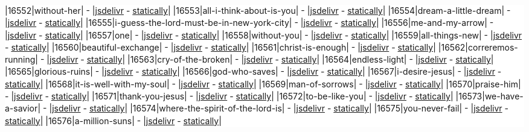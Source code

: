 |16552|without-her| - |[jsdelivr](https://cdn.jsdelivr.net/gh/dbchord/c4-1-3/15001-20000/16501-17000/without-her.png) - [statically](https://cdn.statically.io/gh/dbchord/c4-1-3/i/15001-20000/16501-17000/without-her.png)|
|16553|all-i-think-about-is-you| - |[jsdelivr](https://cdn.jsdelivr.net/gh/dbchord/c4-1-3/15001-20000/16501-17000/all-i-think-about-is-you.png) - [statically](https://cdn.statically.io/gh/dbchord/c4-1-3/i/15001-20000/16501-17000/all-i-think-about-is-you.png)|
|16554|dream-a-little-dream| - |[jsdelivr](https://cdn.jsdelivr.net/gh/dbchord/c4-1-3/15001-20000/16501-17000/dream-a-little-dream.png) - [statically](https://cdn.statically.io/gh/dbchord/c4-1-3/i/15001-20000/16501-17000/dream-a-little-dream.png)|
|16555|i-guess-the-lord-must-be-in-new-york-city| - |[jsdelivr](https://cdn.jsdelivr.net/gh/dbchord/c4-1-3/15001-20000/16501-17000/i-guess-the-lord-must-be-in-new-york-city.png) - [statically](https://cdn.statically.io/gh/dbchord/c4-1-3/i/15001-20000/16501-17000/i-guess-the-lord-must-be-in-new-york-city.png)|
|16556|me-and-my-arrow| - |[jsdelivr](https://cdn.jsdelivr.net/gh/dbchord/c4-1-3/15001-20000/16501-17000/me-and-my-arrow.png) - [statically](https://cdn.statically.io/gh/dbchord/c4-1-3/i/15001-20000/16501-17000/me-and-my-arrow.png)|
|16557|one| - |[jsdelivr](https://cdn.jsdelivr.net/gh/dbchord/c4-1-3/15001-20000/16501-17000/one.png) - [statically](https://cdn.statically.io/gh/dbchord/c4-1-3/i/15001-20000/16501-17000/one.png)|
|16558|without-you| - |[jsdelivr](https://cdn.jsdelivr.net/gh/dbchord/c4-1-3/15001-20000/16501-17000/without-you.png) - [statically](https://cdn.statically.io/gh/dbchord/c4-1-3/i/15001-20000/16501-17000/without-you.png)|
|16559|all-things-new| - |[jsdelivr](https://cdn.jsdelivr.net/gh/dbchord/c4-1-3/15001-20000/16501-17000/all-things-new.png) - [statically](https://cdn.statically.io/gh/dbchord/c4-1-3/i/15001-20000/16501-17000/all-things-new.png)|
|16560|beautiful-exchange| - |[jsdelivr](https://cdn.jsdelivr.net/gh/dbchord/c4-1-3/15001-20000/16501-17000/beautiful-exchange.png) - [statically](https://cdn.statically.io/gh/dbchord/c4-1-3/i/15001-20000/16501-17000/beautiful-exchange.png)|
|16561|christ-is-enough| - |[jsdelivr](https://cdn.jsdelivr.net/gh/dbchord/c4-1-3/15001-20000/16501-17000/christ-is-enough.png) - [statically](https://cdn.statically.io/gh/dbchord/c4-1-3/i/15001-20000/16501-17000/christ-is-enough.png)|
|16562|correremos-running| - |[jsdelivr](https://cdn.jsdelivr.net/gh/dbchord/c4-1-3/15001-20000/16501-17000/correremos-running.png) - [statically](https://cdn.statically.io/gh/dbchord/c4-1-3/i/15001-20000/16501-17000/correremos-running.png)|
|16563|cry-of-the-broken| - |[jsdelivr](https://cdn.jsdelivr.net/gh/dbchord/c4-1-3/15001-20000/16501-17000/cry-of-the-broken.png) - [statically](https://cdn.statically.io/gh/dbchord/c4-1-3/i/15001-20000/16501-17000/cry-of-the-broken.png)|
|16564|endless-light| - |[jsdelivr](https://cdn.jsdelivr.net/gh/dbchord/c4-1-3/15001-20000/16501-17000/endless-light.png) - [statically](https://cdn.statically.io/gh/dbchord/c4-1-3/i/15001-20000/16501-17000/endless-light.png)|
|16565|glorious-ruins| - |[jsdelivr](https://cdn.jsdelivr.net/gh/dbchord/c4-1-3/15001-20000/16501-17000/glorious-ruins.png) - [statically](https://cdn.statically.io/gh/dbchord/c4-1-3/i/15001-20000/16501-17000/glorious-ruins.png)|
|16566|god-who-saves| - |[jsdelivr](https://cdn.jsdelivr.net/gh/dbchord/c4-1-3/15001-20000/16501-17000/god-who-saves.png) - [statically](https://cdn.statically.io/gh/dbchord/c4-1-3/i/15001-20000/16501-17000/god-who-saves.png)|
|16567|i-desire-jesus| - |[jsdelivr](https://cdn.jsdelivr.net/gh/dbchord/c4-1-3/15001-20000/16501-17000/i-desire-jesus.png) - [statically](https://cdn.statically.io/gh/dbchord/c4-1-3/i/15001-20000/16501-17000/i-desire-jesus.png)|
|16568|it-is-well-with-my-soul| - |[jsdelivr](https://cdn.jsdelivr.net/gh/dbchord/c4-1-3/15001-20000/16501-17000/it-is-well-with-my-soul.png) - [statically](https://cdn.statically.io/gh/dbchord/c4-1-3/i/15001-20000/16501-17000/it-is-well-with-my-soul.png)|
|16569|man-of-sorrows| - |[jsdelivr](https://cdn.jsdelivr.net/gh/dbchord/c4-1-3/15001-20000/16501-17000/man-of-sorrows.png) - [statically](https://cdn.statically.io/gh/dbchord/c4-1-3/i/15001-20000/16501-17000/man-of-sorrows.png)|
|16570|praise-him| - |[jsdelivr](https://cdn.jsdelivr.net/gh/dbchord/c4-1-3/15001-20000/16501-17000/praise-him.png) - [statically](https://cdn.statically.io/gh/dbchord/c4-1-3/i/15001-20000/16501-17000/praise-him.png)|
|16571|thank-you-jesus| - |[jsdelivr](https://cdn.jsdelivr.net/gh/dbchord/c4-1-3/15001-20000/16501-17000/thank-you-jesus.png) - [statically](https://cdn.statically.io/gh/dbchord/c4-1-3/i/15001-20000/16501-17000/thank-you-jesus.png)|
|16572|to-be-like-you| - |[jsdelivr](https://cdn.jsdelivr.net/gh/dbchord/c4-1-3/15001-20000/16501-17000/to-be-like-you.png) - [statically](https://cdn.statically.io/gh/dbchord/c4-1-3/i/15001-20000/16501-17000/to-be-like-you.png)|
|16573|we-have-a-savior| - |[jsdelivr](https://cdn.jsdelivr.net/gh/dbchord/c4-1-3/15001-20000/16501-17000/we-have-a-savior.png) - [statically](https://cdn.statically.io/gh/dbchord/c4-1-3/i/15001-20000/16501-17000/we-have-a-savior.png)|
|16574|where-the-spirit-of-the-lord-is| - |[jsdelivr](https://cdn.jsdelivr.net/gh/dbchord/c4-1-3/15001-20000/16501-17000/where-the-spirit-of-the-lord-is.png) - [statically](https://cdn.statically.io/gh/dbchord/c4-1-3/i/15001-20000/16501-17000/where-the-spirit-of-the-lord-is.png)|
|16575|you-never-fail| - |[jsdelivr](https://cdn.jsdelivr.net/gh/dbchord/c4-1-3/15001-20000/16501-17000/you-never-fail.png) - [statically](https://cdn.statically.io/gh/dbchord/c4-1-3/i/15001-20000/16501-17000/you-never-fail.png)|
|16576|a-million-suns| - |[jsdelivr](https://cdn.jsdelivr.net/gh/dbchord/c4-1-3/15001-20000/16501-17000/a-million-suns.png) - [statically](https://cdn.statically.io/gh/dbchord/c4-1-3/i/15001-20000/16501-17000/a-million-suns.png)|